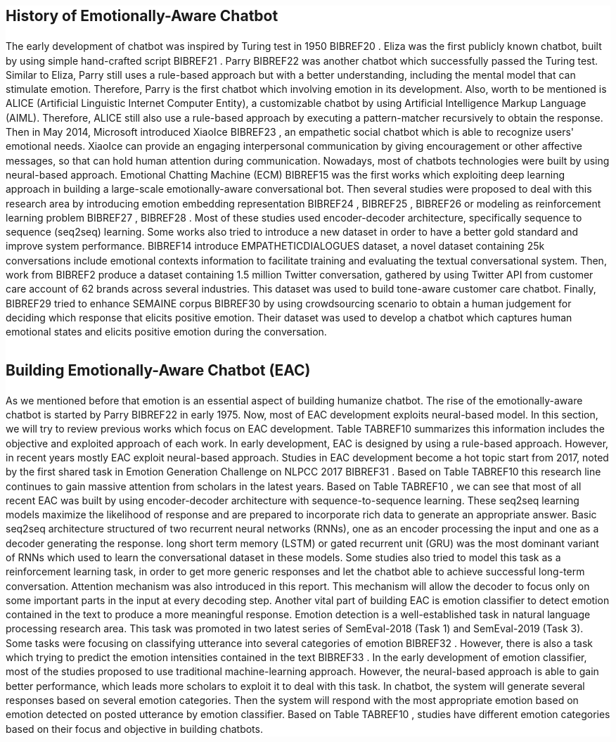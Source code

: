 ## History of Emotionally-Aware Chatbot
The early development of chatbot was inspired by Turing test in 1950 BIBREF20 . Eliza was the first publicly known chatbot, built by using simple hand-crafted script BIBREF21 . Parry BIBREF22 was another chatbot which successfully passed the Turing test. Similar to Eliza, Parry still uses a rule-based approach but with a better understanding, including the mental model that can stimulate emotion. Therefore, Parry is the first chatbot which involving emotion in its development. Also, worth to be mentioned is ALICE (Artificial Linguistic Internet Computer Entity), a customizable chatbot by using Artificial Intelligence Markup Language (AIML). Therefore, ALICE still also use a rule-based approach by executing a pattern-matcher recursively to obtain the response. Then in May 2014, Microsoft introduced XiaoIce BIBREF23 , an empathetic social chatbot which is able to recognize users' emotional needs. XiaoIce can provide an engaging interpersonal communication by giving encouragement or other affective messages, so that can hold human attention during communication.
Nowadays, most of chatbots technologies were built by using neural-based approach. Emotional Chatting Machine (ECM) BIBREF15 was the first works which exploiting deep learning approach in building a large-scale emotionally-aware conversational bot. Then several studies were proposed to deal with this research area by introducing emotion embedding representation BIBREF24 , BIBREF25 , BIBREF26 or modeling as reinforcement learning problem BIBREF27 , BIBREF28 . Most of these studies used encoder-decoder architecture, specifically sequence to sequence (seq2seq) learning. Some works also tried to introduce a new dataset in order to have a better gold standard and improve system performance. BIBREF14 introduce EMPATHETICDIALOGUES dataset, a novel dataset containing 25k conversations include emotional contexts information to facilitate training and evaluating the textual conversational system. Then, work from BIBREF2 produce a dataset containing 1.5 million Twitter conversation, gathered by using Twitter API from customer care account of 62 brands across several industries. This dataset was used to build tone-aware customer care chatbot. Finally, BIBREF29 tried to enhance SEMAINE corpus BIBREF30 by using crowdsourcing scenario to obtain a human judgement for deciding which response that elicits positive emotion. Their dataset was used to develop a chatbot which captures human emotional states and elicits positive emotion during the conversation.

## Building Emotionally-Aware Chatbot (EAC)
As we mentioned before that emotion is an essential aspect of building humanize chatbot. The rise of the emotionally-aware chatbot is started by Parry BIBREF22 in early 1975. Now, most of EAC development exploits neural-based model. In this section, we will try to review previous works which focus on EAC development. Table TABREF10 summarizes this information includes the objective and exploited approach of each work. In early development, EAC is designed by using a rule-based approach. However, in recent years mostly EAC exploit neural-based approach. Studies in EAC development become a hot topic start from 2017, noted by the first shared task in Emotion Generation Challenge on NLPCC 2017 BIBREF31 . Based on Table TABREF10 this research line continues to gain massive attention from scholars in the latest years.
Based on Table TABREF10 , we can see that most of all recent EAC was built by using encoder-decoder architecture with sequence-to-sequence learning. These seq2seq learning models maximize the likelihood of response and are prepared to incorporate rich data to generate an appropriate answer. Basic seq2seq architecture structured of two recurrent neural networks (RNNs), one as an encoder processing the input and one as a decoder generating the response. long short term memory (LSTM) or gated recurrent unit (GRU) was the most dominant variant of RNNs which used to learn the conversational dataset in these models. Some studies also tried to model this task as a reinforcement learning task, in order to get more generic responses and let the chatbot able to achieve successful long-term conversation. Attention mechanism was also introduced in this report. This mechanism will allow the decoder to focus only on some important parts in the input at every decoding step.
Another vital part of building EAC is emotion classifier to detect emotion contained in the text to produce a more meaningful response. Emotion detection is a well-established task in natural language processing research area. This task was promoted in two latest series of SemEval-2018 (Task 1) and SemEval-2019 (Task 3). Some tasks were focusing on classifying utterance into several categories of emotion BIBREF32 . However, there is also a task which trying to predict the emotion intensities contained in the text BIBREF33 . In the early development of emotion classifier, most of the studies proposed to use traditional machine-learning approach. However, the neural-based approach is able to gain better performance, which leads more scholars to exploit it to deal with this task. In chatbot, the system will generate several responses based on several emotion categories. Then the system will respond with the most appropriate emotion based on emotion detected on posted utterance by emotion classifier. Based on Table TABREF10 , studies have different emotion categories based on their focus and objective in building chatbots.
